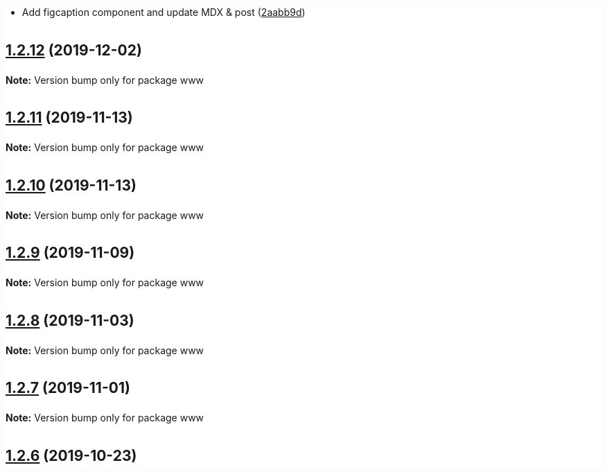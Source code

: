 * Add figcaption component and update MDX & post ([2aabb9d](https://github.com/narative/gatsby-theme-novela/commit/2aabb9d))





## [1.2.12](https://github.com/narative/gatsby-theme-novela/compare/www@1.2.11...www@1.2.12) (2019-12-02)

**Note:** Version bump only for package www





## [1.2.11](https://github.com/narative/gatsby-theme-novela/compare/www@1.2.10...www@1.2.11) (2019-11-13)

**Note:** Version bump only for package www





## [1.2.10](https://github.com/narative/gatsby-theme-novela/compare/www@1.2.9...www@1.2.10) (2019-11-13)

**Note:** Version bump only for package www





## [1.2.9](https://github.com/narative/gatsby-theme-novela/compare/www@1.2.8...www@1.2.9) (2019-11-09)

**Note:** Version bump only for package www





## [1.2.8](https://github.com/narative/gatsby-theme-novela/compare/www@1.2.7...www@1.2.8) (2019-11-03)

**Note:** Version bump only for package www





## [1.2.7](https://github.com/narative/gatsby-theme-novela/compare/www@1.2.6...www@1.2.7) (2019-11-01)

**Note:** Version bump only for package www





## [1.2.6](https://github.com/narative/gatsby-theme-novela/compare/www@1.2.5...www@1.2.6) (2019-10-23)
